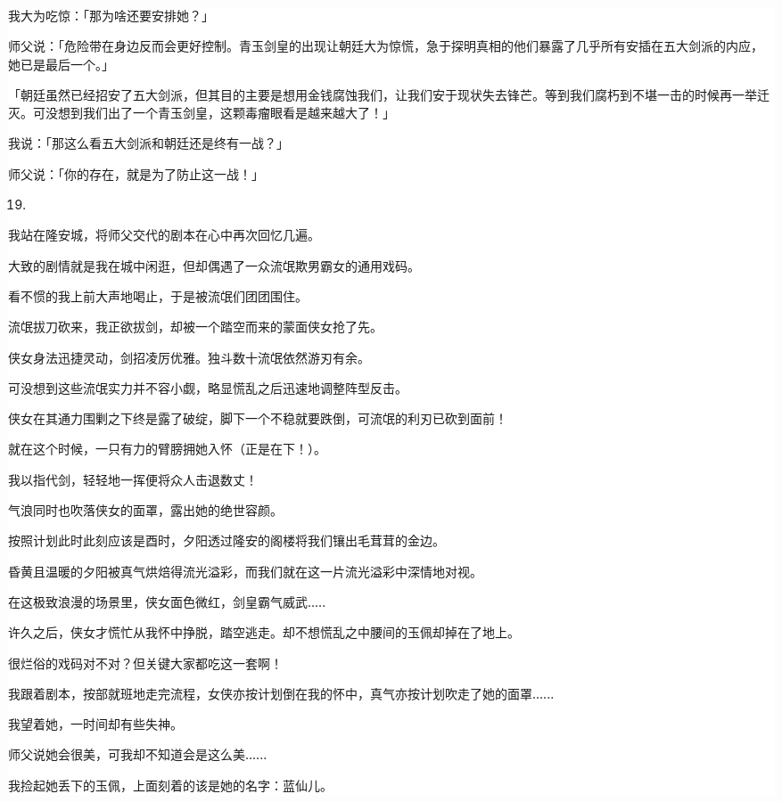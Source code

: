 我大为吃惊：「那为啥还要安排她？」


师父说：「危险带在身边反而会更好控制。青玉剑皇的出现让朝廷大为惊慌，急于探明真相的他们暴露了几乎所有安插在五大剑派的内应，她已是最后一个。」


「朝廷虽然已经招安了五大剑派，但其目的主要是想用金钱腐蚀我们，让我们安于现状失去锋芒。等到我们腐朽到不堪一击的时候再一举迁灭。可没想到我们出了一个青玉剑皇，这颗毒瘤眼看是越来越大了！」


我说：「那这么看五大剑派和朝廷还是终有一战？」


师父说：「你的存在，就是为了防止这一战！」


19.


我站在隆安城，将师父交代的剧本在心中再次回忆几遍。


大致的剧情就是我在城中闲逛，但却偶遇了一众流氓欺男霸女的通用戏码。


看不惯的我上前大声地喝止，于是被流氓们团团围住。


流氓拔刀砍来，我正欲拔剑，却被一个踏空而来的蒙面侠女抢了先。


侠女身法迅捷灵动，剑招凌厉优雅。独斗数十流氓依然游刃有余。


可没想到这些流氓实力并不容小觑，略显慌乱之后迅速地调整阵型反击。


侠女在其通力围剿之下终是露了破绽，脚下一个不稳就要跌倒，可流氓的利刃已砍到面前！


就在这个时候，一只有力的臂膀拥她入怀（正是在下！）。


我以指代剑，轻轻地一挥便将众人击退数丈！


气浪同时也吹落侠女的面罩，露出她的绝世容颜。


按照计划此时此刻应该是酉时，夕阳透过隆安的阁楼将我们镶出毛茸茸的金边。


昏黄且温暖的夕阳被真气烘焙得流光溢彩，而我们就在这一片流光溢彩中深情地对视。


在这极致浪漫的场景里，侠女面色微红，剑皇霸气威武.....


许久之后，侠女才慌忙从我怀中挣脱，踏空逃走。却不想慌乱之中腰间的玉佩却掉在了地上。


很烂俗的戏码对不对？但关键大家都吃这一套啊！


我跟着剧本，按部就班地走完流程，女侠亦按计划倒在我的怀中，真气亦按计划吹走了她的面罩......


我望着她，一时间却有些失神。


师父说她会很美，可我却不知道会是这么美......


我捡起她丢下的玉佩，上面刻着的该是她的名字：蓝仙儿。
